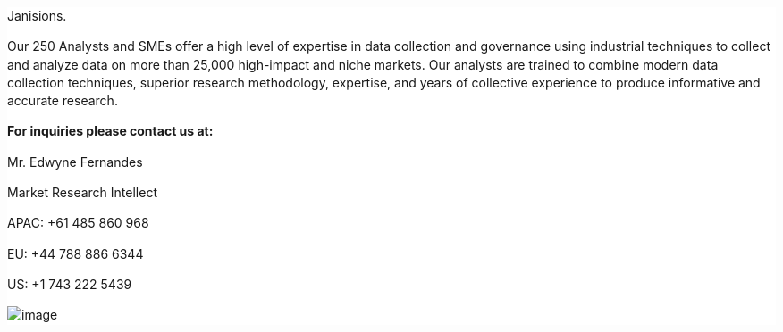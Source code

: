 Janisions.</p><p><span class="">Our 250 Analysts and SMEs offer a high level of expertise in data collection and governance using industrial techniques to collect and analyze data on more than 25,000 high-impact and niche markets. Our analysts are trained to combine modern data collection techniques, superior research methodology, expertise, and years of collective experience to produce informative and accurate research.</span></p><p><strong>For inquiries please contact us at:</strong></p><p>Mr. Edwyne Fernandes</p><p>Market Research Intellect</p><p>APAC: +61 485 860 968</p><p>EU: +44 788 886 6344</p><p>US: +1 743 222 5439</p>
![image](https://github.com/user-attachments/assets/357a6708-3d05-4803-b997-5a4e01876ea8)

